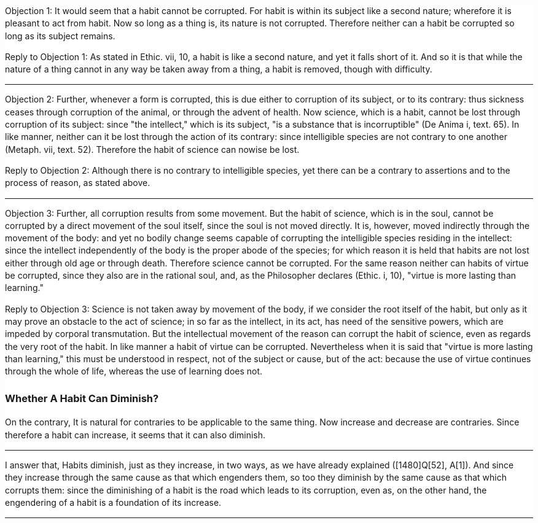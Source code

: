 
Objection 1: It would seem that a habit cannot be corrupted. For habit is within its subject like a second nature; wherefore it is pleasant to act from habit. Now so long as a thing is, its nature is not corrupted. Therefore neither can a habit be corrupted so long as its subject remains.

Reply to Objection 1: As stated in Ethic. vii, 10, a habit is like a second nature, and yet it falls short of it. And so it is that while the nature of a thing cannot in any way be taken away from a thing, a habit is removed, though with difficulty.

---

Objection 2: Further, whenever a form is corrupted, this is due either to corruption of its subject, or to its contrary: thus sickness ceases through corruption of the animal, or through the advent of health. Now science, which is a habit, cannot be lost through corruption of its subject: since "the intellect," which is its subject, "is a substance that is incorruptible" (De Anima i, text. 65). In like manner, neither can it be lost through the action of its contrary: since intelligible species are not contrary to one another (Metaph. vii, text. 52). Therefore the habit of science can nowise be lost.

Reply to Objection 2: Although there is no contrary to intelligible species, yet there can be a contrary to assertions and to the process of reason, as stated above.

---

Objection 3: Further, all corruption results from some movement. But the habit of science, which is in the soul, cannot be corrupted by a direct movement of the soul itself, since the soul is not moved directly. It is, however, moved indirectly through the movement of the body: and yet no bodily change seems capable of corrupting the intelligible species residing in the intellect: since the intellect independently of the body is the proper abode of the species; for which reason it is held that habits are not lost either through old age or through death. Therefore science cannot be corrupted. For the same reason neither can habits of virtue be corrupted, since they also are in the rational soul, and, as the Philosopher declares (Ethic. i, 10), "virtue is more lasting than learning."

Reply to Objection 3: Science is not taken away by movement of the body, if we consider the root itself of the habit, but only as it may prove an obstacle to the act of science; in so far as the intellect, in its act, has need of the sensitive powers, which are impeded by corporal transmutation. But the intellectual movement of the reason can corrupt the habit of science, even as regards the very root of the habit. In like manner a habit of virtue can be corrupted. Nevertheless when it is said that "virtue is more lasting than learning," this must be understood in respect, not of the subject or cause, but of the act: because the use of virtue continues through the whole of life, whereas the use of learning does not.

### Whether A Habit Can Diminish?

On the contrary, It is natural for contraries to be applicable to the same thing. Now increase and decrease are contraries. Since therefore a habit can increase, it seems that it can also diminish.

---

I answer that, Habits diminish, just as they increase, in two ways, as we have already explained ([1480]Q[52], A[1]). And since they increase through the same cause as that which engenders them, so too they diminish by the same cause as that which corrupts them: since the diminishing of a habit is the road which leads to its corruption, even as, on the other hand, the engendering of a habit is a foundation of its increase.

---
